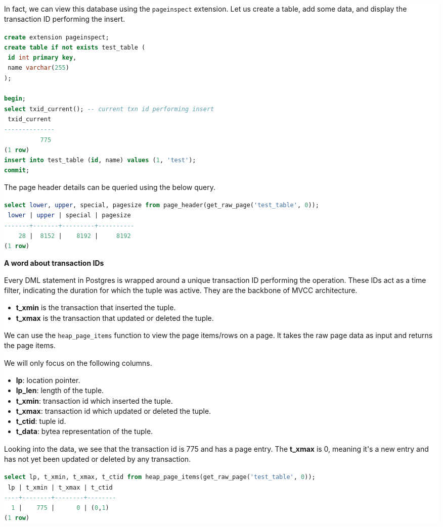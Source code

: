 In fact, we can view this database using the `pageinspect` extension.  Let us create a table, add some data, and display the transaction ID performing the insert.
```sql
create extension pageinspect;
create table if not exists test_table (
 id int primary key,
 name varchar(255)
);

begin;
select txid_current(); -- current txn id performing insert
 txid_current
--------------
          775
(1 row)
insert into test_table (id, name) values (1, 'test');
commit;
```
The page header details can be queried using the below query.
```sql
select lower, upper, special, pagesize from page_header(get_raw_page('test_table', 0));
 lower | upper | special | pagesize
-------+-------+---------+----------
    28 |  8152 |    8192 |     8192
(1 row)
```

**A word about transaction IDs**

Every DML statement in Postgres is wrapped around a unique transaction ID performing the operation. These IDs act as a time filter, indicating the duration for which the tuple was active. They are the backbone of MVCC architecture. 

- **t_xmin** is the transaction that inserted the tuple.
- **t_xmax** is the transaction that updated or deleted the tuple.

We can use the `heap_page_items` function to view the page items/rows on a page. It takes the raw page data as input and returns the page items. 

We will only focus on the following columns.
- **lp**: location pointer.
- **lp_len**: length of the tuple.
- **t_xmin**: transaction id which inserted the tuple.
- **t_xmax**: transaction id which updated or deleted the tuple.
- **t_ctid**: tuple id.
- **t_data**: bytea representation of the tuple.

Looking into the data, we see that the transaction id is 775 and has a page entry. The **t_xmax** is 0, meaning it's a new entry and has not yet been updated or deleted by any transaction.

```sql
select lp, t_xmin, t_xmax, t_ctid from heap_page_items(get_raw_page('test_table', 0));
 lp | t_xmin | t_xmax | t_ctid
----+--------+--------+--------
  1 |    775 |      0 | (0,1)
(1 row)
```
